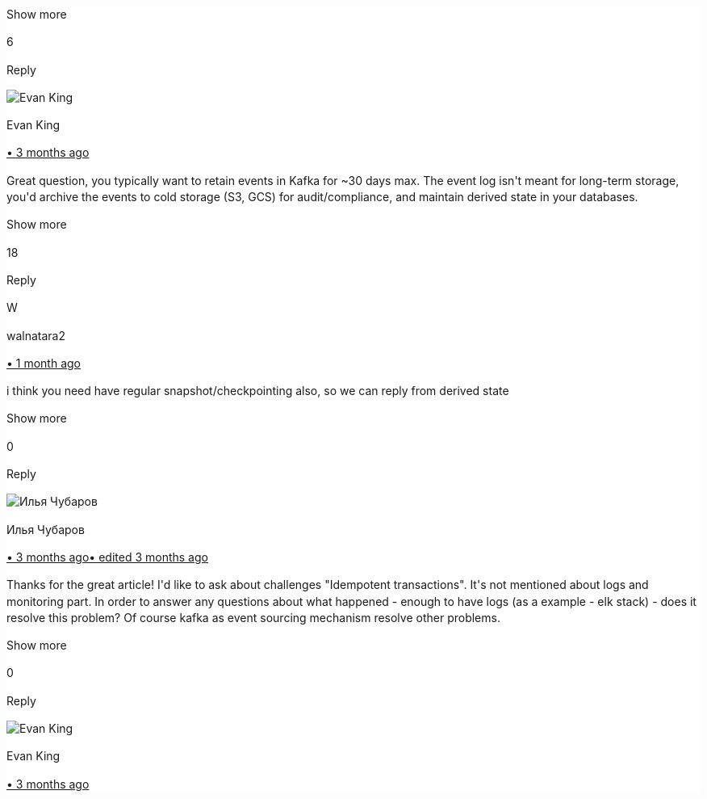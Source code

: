 Show more

6

Reply

![Evan King](https://www.hellointerview.com/_next/image?url=%2F_next%2Fstatic%2Fmedia%2Fevan-headshot.36cce7dc.png&w=96&q=75)

Evan King

[• 3 months ago](https://www.hellointerview.com/learn/system-design/problem-breakdowns/payment-system#comment-cmapi8zf300oqad08ktql3g6a)

Great question, you typically want to retain events in Kafka for ~30 days max. The event log isn't meant for long-term storage, you'd archive the events to cold storage (S3, GCS) for audit/compliance, and maintain derived state in your databases.

Show more

18

Reply

W

walnatara2

[• 1 month ago](https://www.hellointerview.com/learn/system-design/problem-breakdowns/payment-system#comment-cmcz12c5b09alad08y4izqgar)

i think you need have regular snapshot/checkpointing also, so we can reply from derived state

Show more

0

Reply

![Илья Чубаров](https://lh3.googleusercontent.com/a/ACg8ocKMKBARZ4IvyH-htJ7nExn4tg9PKE5BeF7qm4qjhTjdB9AVRfo=s96-c)

Илья Чубаров

[• 3 months ago• edited 3 months ago](https://www.hellointerview.com/learn/system-design/problem-breakdowns/payment-system#comment-cmaozlfyg00eaad08n6w13j7l)

Thanks for the great article! I'd like to ask about challenges "Idempotent transactions". It's not mentioned about logs and monitoring part. In order to answer any questions about what happened - enough to have logs (as a example - elk stack) - does it resolve this problem? Of course kafka as event sourcing mechanism resolve other problems.

Show more

0

Reply

![Evan King](https://www.hellointerview.com/_next/image?url=%2F_next%2Fstatic%2Fmedia%2Fevan-headshot.36cce7dc.png&w=96&q=75)

Evan King

[• 3 months ago](https://www.hellointerview.com/learn/system-design/problem-breakdowns/payment-system#comment-cmapia6h400ovad08d1jvxtq9)
